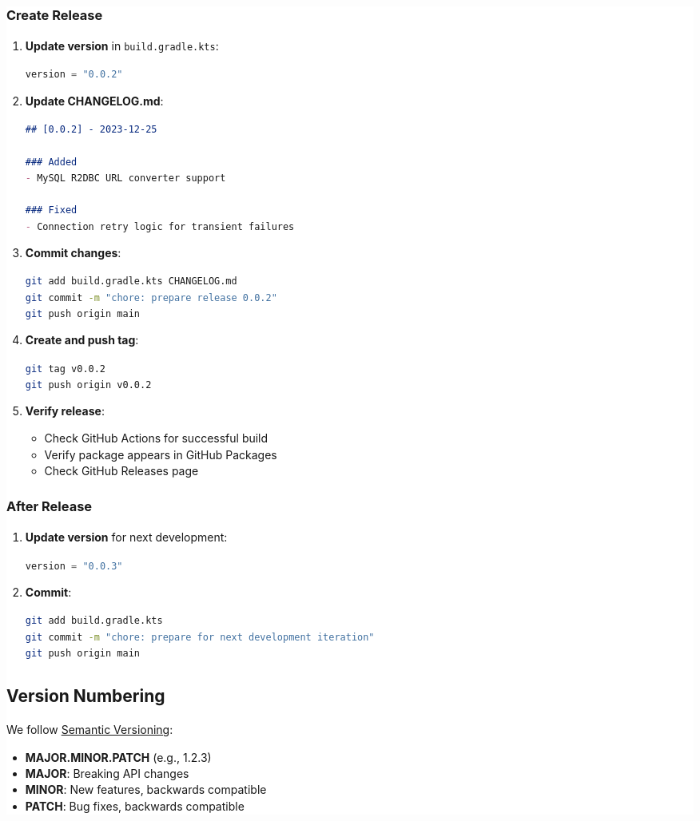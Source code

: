 ### Create Release

1. **Update version** in `build.gradle.kts`:
   ```kotlin
   version = "0.0.2"
   ```

2. **Update CHANGELOG.md**:
   ```markdown
   ## [0.0.2] - 2023-12-25
   
   ### Added
   - MySQL R2DBC URL converter support
   
   ### Fixed
   - Connection retry logic for transient failures
   ```

3. **Commit changes**:
   ```bash
   git add build.gradle.kts CHANGELOG.md
   git commit -m "chore: prepare release 0.0.2"
   git push origin main
   ```

4. **Create and push tag**:
   ```bash
   git tag v0.0.2
   git push origin v0.0.2
   ```

5. **Verify release**:
   - Check GitHub Actions for successful build
   - Verify package appears in GitHub Packages
   - Check GitHub Releases page

### After Release

1. **Update version** for next development:
   ```kotlin
   version = "0.0.3"
   ```

2. **Commit**:
   ```bash
   git add build.gradle.kts
   git commit -m "chore: prepare for next development iteration"
   git push origin main
   ```

## Version Numbering

We follow [Semantic Versioning](https://semver.org/):

- **MAJOR.MINOR.PATCH** (e.g., 1.2.3)
- **MAJOR**: Breaking API changes
- **MINOR**: New features, backwards compatible
- **PATCH**: Bug fixes, backwards compatible
